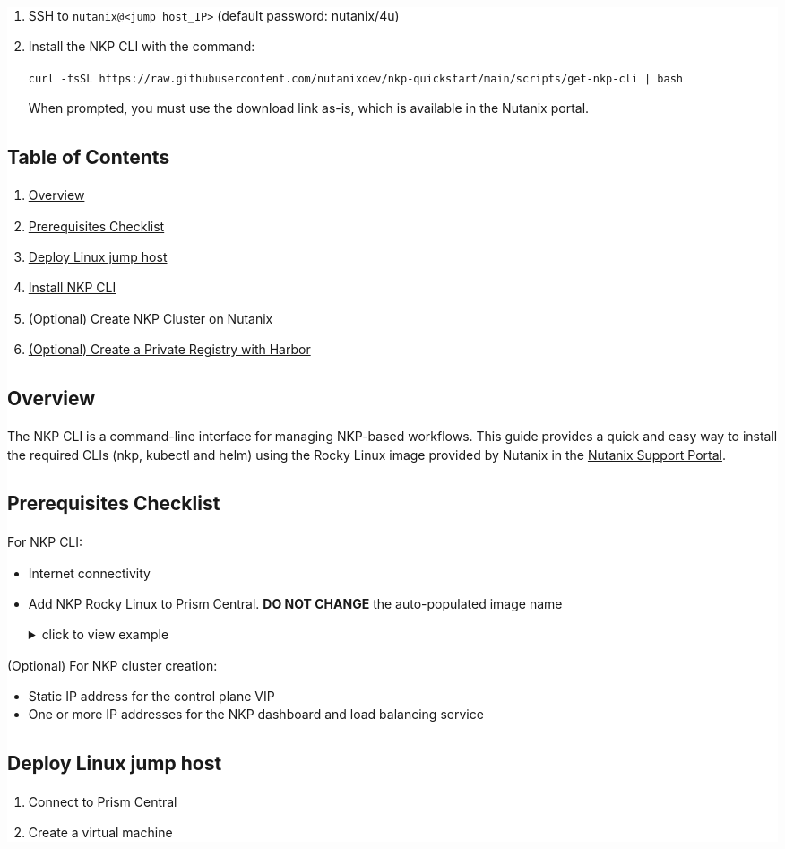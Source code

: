 1. SSH to `nutanix@<jump host_IP>` (default password: nutanix/4u)

1. Install the NKP CLI with the command:

    ```shell
    curl -fsSL https://raw.githubusercontent.com/nutanixdev/nkp-quickstart/main/scripts/get-nkp-cli | bash
    ```

    When prompted, you must use the download link as-is, which is available in the Nutanix portal.

## Table of Contents

1. [Overview](#overview)

1. [Prerequisites Checklist](#prerequisites-checklist)

1. [Deploy Linux jump host](#deploy-linux-jump-host)

1. [Install NKP CLI](#install-nkp-cli)

1. [(Optional) Create NKP Cluster on Nutanix](#optional-create-nkp-cluster-on-nutanix)

1. [(Optional) Create a Private Registry with Harbor](#optional-create-a-private-registry-with-harbor)

## Overview

The NKP CLI is a command-line interface for managing NKP-based workflows. This guide provides a quick and easy way to install the required CLIs (nkp, kubectl and helm) using the Rocky Linux image provided by Nutanix in the [Nutanix Support Portal](https://portal.nutanix.com/page/downloads?product=nkp).

## Prerequisites Checklist

For NKP CLI:

- Internet connectivity
- Add NKP Rocky Linux to Prism Central. **DO NOT CHANGE** the auto-populated image name

    <details>
    <summary>click to view example</summary>
    <IMG src="./images/add_nkp_rocky_os_image.png" atl="Add NKP Rocky OS image" />
    </details>

(Optional) For NKP cluster creation:

- Static IP address for the control plane VIP
- One or more IP addresses for the NKP dashboard and load balancing service

## Deploy Linux jump host

1. Connect to Prism Central

1. Create a virtual machine
